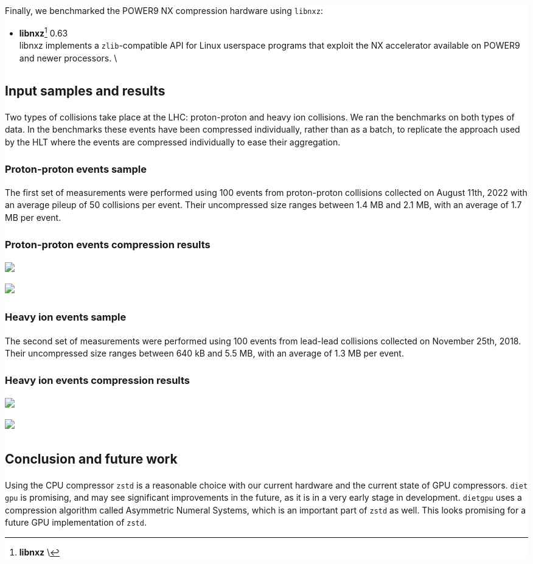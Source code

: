Finally, we benchmarked the POWER9 NX compression hardware using `libnxz`:

- **libnxz**[^libnxz] 0.63 \
libnxz implements a `zlib`-compatible API for Linux userspace programs that exploit the NX accelerator available on POWER9 and newer processors. \






## Input samples and results

Two types of collisions take place at the LHC: proton-proton and heavy ion collisions. We ran the benchmarks on both types of data. In the benchmarks these events have been compressed individually, rather than as a batch, to replicate the approach used by the HLT where the events are compressed individually to ease their aggregation.

### Proton-proton events sample

The first set of measurements were performed using 100 events from proton-proton collisions collected on August 11th, 2022 with an average pileup of 50 collisions per event. Their uncompressed size ranges between 1.4 MB and 2.1 MB, with an average of 1.7 MB per event.



### Proton-proton events compression results

![](results/hlt-pp.png)

![](results/p9-pp.png)


### Heavy ion events sample

The second set of measurements were performed using 100 events from lead-lead collisions collected on November 25th, 2018. Their uncompressed size ranges between 640 kB and 5.5 MB, with an average of 1.3 MB per event.



### Heavy ion events compression results

![](results/hlt-hi.png)

![](results/p9-hi.png)






## Conclusion and future work

Using the CPU compressor `zstd` is a reasonable choice with our current hardware and the current state of GPU compressors. `dietgpu` is promising, and may see significant improvements in the future, as it is in a very early stage in development. `dietgpu` uses a compression algorithm called Asymmetric Numeral Systems, which is an important part of `zstd` as well. This looks promising for a future GPU implementation of `zstd`.


[^bsc]: **libbsc** \
[^ans]: **Asymmetric numeral systems** \
[^dietgpu]: **DietGPU** \
[^libnxz]: **libnxz** \
[^nvcomp]: **nvcomp** \
[^lzbench]: **lzbench** \
[^lzbench_fork]: **Our fork of lzbench** \
[^gpucomp]: **gpucomp** \
[^amd_epyc]: **AMD EPYC 75F3** \
[^nvidia_t4]: **NVIDIA T4** \
[^p9]: **IBM POWER9** \
[^nvidia_v100]: **NVIDIA V100** \
[^zlib]: **zlib** \
[^lz4]: **LZ4** \
[^lzma]: **LZMA** \
[^zstd]: **Zstandard** \